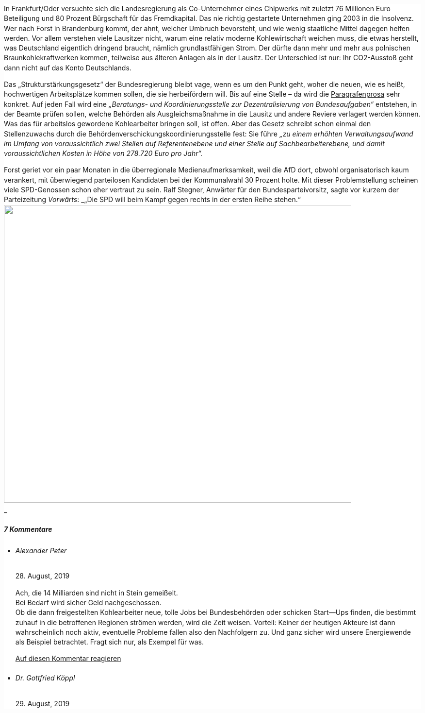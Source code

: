 In Frankfurt/Oder versuchte sich die Landesregierung als Co-Unternehmer eines Chipwerks mit zuletzt 76 Millionen Euro Beteiligung und 80 Prozent Bürgschaft für das Fremdkapital. Das nie richtig gestartete Unternehmen ging 2003 in die Insolvenz.<br>
Wer nach Forst in Brandenburg kommt, der ahnt, welcher Umbruch bevorsteht, und wie wenig staatliche Mittel dagegen helfen werden. Vor allem verstehen viele Lausitzer nicht, warum eine relativ moderne Kohlewirtschaft weichen muss, die etwas herstellt, was Deutschland eigentlich dringend braucht, nämlich grundlastfähigen Strom. Der dürfte dann mehr und mehr aus polnischen Braunkohlekraftwerken kommen, teilweise aus älteren Anlagen als in der Lausitz. Der Unterschied ist nur: Ihr CO2-Ausstoß geht dann nicht auf das Konto Deutschlands.

Das „Strukturstärkungsgesetz“ der Bundesregierung bleibt vage, wenn es um den Punkt geht, woher die neuen, wie es heißt, hochwertigen Arbeitsplätze kommen sollen, die sie herbeifördern will. Bis auf eine Stelle – da wird die <a href="https://www.bmwi.de/Redaktion/DE/Downloads/E/entwurf-eines-strukturstaerkungsgesetzes-kohleregionen.pdf?__blob=publicationFile&amp;v=8">Paragrafenprosa</a> sehr konkret. Auf jeden Fall wird eine _„Beratungs- und Koordinierungsstelle zur Dezentralisierung von Bundesaufgaben“_ entstehen, in der Beamte prüfen sollen, welche Behörden als Ausgleichsmaßnahme in die Lausitz und andere Reviere verlagert werden können. Was das für arbeitslos gewordene Kohlearbeiter bringen soll, ist offen. Aber das Gesetz schreibt schon einmal den Stellenzuwachs durch die Behördenverschickungskoordinierungsstelle fest: Sie führe _„zu einem erhöhten Verwaltungsaufwand im Umfang von voraussichtlich zwei Stellen auf Referentenebene und einer Stelle auf Sachbearbeiterebene, und damit voraussichtlichen Kosten in Höhe von 278.720 Euro pro Jahr“._

Forst geriet vor ein paar Monaten in die überregionale Medienaufmerksamkeit, weil die AfD dort, obwohl organisatorisch kaum verankert, mit überwiegend parteilosen Kandidaten bei der Kommunalwahl 30 Prozent holte. Mit dieser Problemstellung scheinen viele SPD-Genossen schon eher vertraut zu sein. Ralf Stegner, Anwärter für den Bundesparteivorsitz, sagte vor kurzem der Parteizeitung _Vorwärts_: _„Die SPD will beim Kampf gegen rechts in der ersten Reihe stehen.“<br>
<img loading="lazy" decoding="async" class=" wp-image-9609 aligncenter" src="https://www.publicomag.com/wp-content/uploads/2019/08/Vorwärts-SPD-Stegner-KAmpf-gegen-rechts-300x257.png" alt width="716" height="613" srcset="https://www.publicomag.com/wp-content/uploads/2019/08/Vorwärts-SPD-Stegner-KAmpf-gegen-rechts-300x257.png 300w, https://www.publicomag.com/wp-content/uploads/2019/08/Vorwärts-SPD-Stegner-KAmpf-gegen-rechts-768x657.png 768w, https://www.publicomag.com/wp-content/uploads/2019/08/Vorwärts-SPD-Stegner-KAmpf-gegen-rechts-1024x876.png 1024w, https://www.publicomag.com/wp-content/uploads/2019/08/Vorwärts-SPD-Stegner-KAmpf-gegen-rechts-836x715.png 836w, https://www.publicomag.com/wp-content/uploads/2019/08/Vorwärts-SPD-Stegner-KAmpf-gegen-rechts-483x413.png 483w, https://www.publicomag.com/wp-content/uploads/2019/08/Vorwärts-SPD-Stegner-KAmpf-gegen-rechts-360x308.png 360w, https://www.publicomag.com/wp-content/uploads/2019/08/Vorwärts-SPD-Stegner-KAmpf-gegen-rechts-600x513.png 600w, https://www.publicomag.com/wp-content/uploads/2019/08/Vorwärts-SPD-Stegner-KAmpf-gegen-rechts-263x225.png 263w, https://www.publicomag.com/wp-content/uploads/2019/08/Vorwärts-SPD-Stegner-KAmpf-gegen-rechts-1320x1129.png 1320w" sizes="(max-width: 716px) 100vw, 716px" /><br>
_

<h5 class="comments-h">
7 Kommentare </h5>
<ul class="commentlist">
<li class="comment even thread-even depth-1 clearfix" id="li-comment-13504">
<h6 class="author">Alexander Peter</h6> <span class="date">28. August, 2019</span>



Ach, die 14 Milliarden sind nicht in Stein gemeißelt.<br>
Bei Bedarf wird sicher Geld nachgeschossen.<br>
Ob die dann freigestellten Kohlearbeiter neue, tolle Jobs bei Bundesbehörden oder schicken Start—Ups finden, die bestimmt zuhauf in die betroffenen Regionen strömen werden, wird die Zeit weisen. Vorteil: Keiner der heutigen Akteure ist dann wahrscheinlich noch aktiv, eventuelle Probleme fallen also den Nachfolgern zu. Und ganz sicher wird unsere Energiewende als Beispiel betrachtet. Fragt sich nur, als Exempel für was.

<a rel="nofollow" class="comment-reply-link" href="#comment-13504" data-commentid="13504" data-postid="9602" data-belowelement="comment-13504" data-respondelement="respond" data-replyto="Antworte auf Alexander Peter" aria-label="Antworte auf Alexander Peter">Auf diesen Kommentar reagieren</a> 


</li>
<li class="comment odd alt thread-odd thread-alt depth-1 clearfix" id="li-comment-13535">
<h6 class="author">Dr. Gottfried Köppl</h6> <span class="date">29. August, 2019</span>
